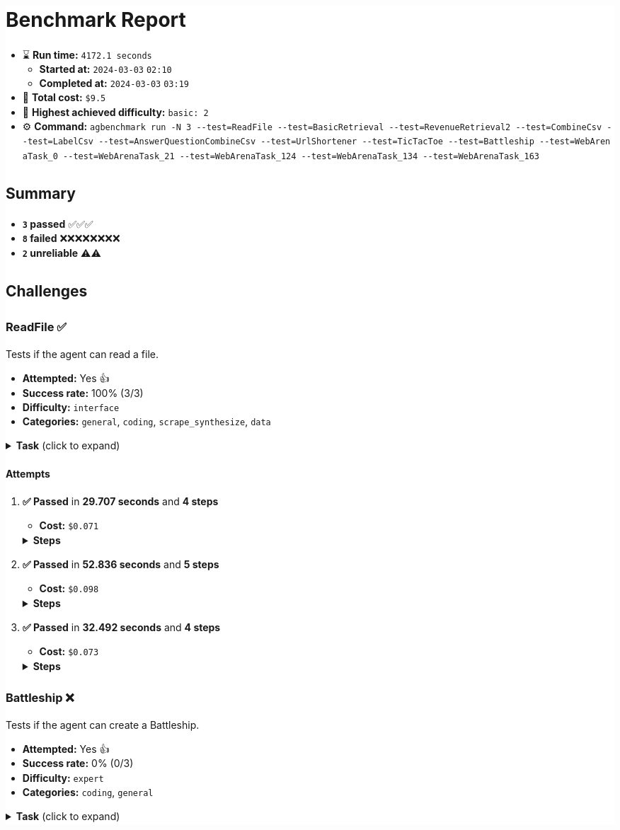 # Benchmark Report
- ⌛ **Run time:** `4172.1 seconds`
  - **Started at:** `2024-03-03` `02:10`
  - **Completed at:** `2024-03-03` `03:19`
- 💸 **Total cost:** `$9.5`
- 🏅 **Highest achieved difficulty:** `basic: 2`
- ⚙️ **Command:** `agbenchmark run -N 3 --test=ReadFile --test=BasicRetrieval --test=RevenueRetrieval2 --test=CombineCsv --test=LabelCsv --test=AnswerQuestionCombineCsv --test=UrlShortener --test=TicTacToe --test=Battleship --test=WebArenaTask_0 --test=WebArenaTask_21 --test=WebArenaTask_124 --test=WebArenaTask_134 --test=WebArenaTask_163`

## Summary
- **`3` passed** ✅✅✅
- **`8` failed** ❌❌❌❌❌❌❌❌
- **`2` unreliable** ⚠️⚠️

## Challenges

### ReadFile ✅
Tests if the agent can read a file.

- **Attempted:** Yes 👍
- **Success rate:** 100% (3/3)
- **Difficulty:** `interface`
- **Categories:** `general`, `coding`, `scrape_synthesize`, `data`
<details><summary><strong>Task</strong> (click to expand)</summary></details>


#### Attempts

1. **✅ Passed** in **29.707 seconds** and **4 steps**

   - **Cost:** `$0.071`
   <details><summary><strong>Steps</strong></summary></details>

2. **✅ Passed** in **52.836 seconds** and **5 steps**

   - **Cost:** `$0.098`
   <details><summary><strong>Steps</strong></summary></details>

3. **✅ Passed** in **32.492 seconds** and **4 steps**

   - **Cost:** `$0.073`
   <details><summary><strong>Steps</strong></summary></details>

### Battleship ❌
Tests if the agent can create a Battleship.

- **Attempted:** Yes 👍
- **Success rate:** 0% (0/3)
- **Difficulty:** `expert`
- **Categories:** `coding`, `general`
<details><summary><strong>Task</strong> (click to expand)</summary></details>

